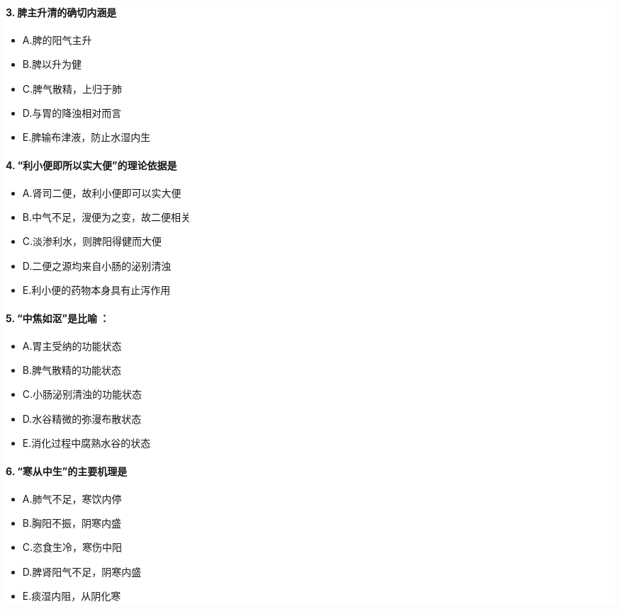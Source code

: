 





#### 3. 脾主升清的确切内涵是

* A.脾的阳气主升

* B.脾以升为健

* C.脾气散精，上归于肺

* D.与胃的降浊相对而言

* E.脾输布津液，防止水湿内生







#### 4. “利小便即所以实大便”的理论依据是

* A.肾司二便，故利小便即可以实大便

* B.中气不足，溲便为之变，故二便相关

* C.淡渗利水，则脾阳得健而大便

* D.二便之源均来自小肠的泌别清浊

* E.利小便的药物本身具有止泻作用







#### 5. “中焦如沤”是比喻 ：

* A.胃主受纳的功能状态

* B.脾气散精的功能状态

* C.小肠泌别清浊的功能状态

* D.水谷精微的弥漫布散状态

* E.消化过程中腐熟水谷的状态







#### 6. “寒从中生”的主要机理是

* A.肺气不足，寒饮内停

* B.胸阳不振，阴寒内盛

* C.恣食生冷，寒伤中阳

* D.脾肾阳气不足，阴寒内盛

* E.痰湿内阻，从阴化寒
